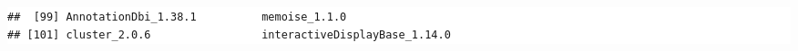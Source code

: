     ##  [99] AnnotationDbi_1.38.1          memoise_1.1.0                
    ## [101] cluster_2.0.6                 interactiveDisplayBase_1.14.0
